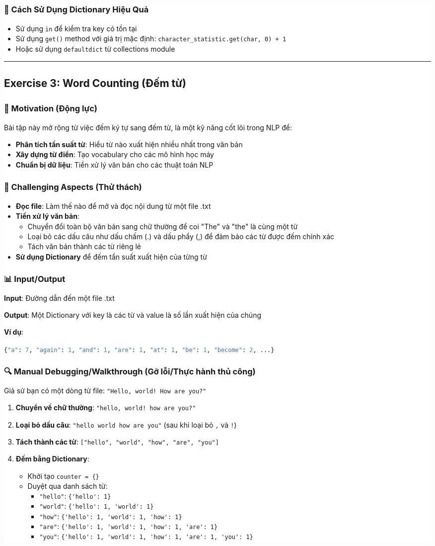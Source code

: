 ### 🎯 Cách Sử Dụng Dictionary Hiệu Quả
- Sử dụng `in` để kiểm tra key có tồn tại
- Sử dụng `get()` method với giá trị mặc định: `character_statistic.get(char, 0) + 1`
- Hoặc sử dụng `defaultdict` từ collections module

---

## Exercise 3: Word Counting (Đếm từ)

### 🎯 Motivation (Động lực)
Bài tập này mở rộng từ việc đếm ký tự sang đếm từ, là một kỹ năng cốt lõi trong NLP để:
- **Phân tích tần suất từ**: Hiểu từ nào xuất hiện nhiều nhất trong văn bản
- **Xây dựng từ điển**: Tạo vocabulary cho các mô hình học máy
- **Chuẩn bị dữ liệu**: Tiền xử lý văn bản cho các thuật toán NLP

### 🚀 Challenging Aspects (Thử thách)
- **Đọc file**: Làm thế nào để mở và đọc nội dung từ một file .txt
- **Tiền xử lý văn bản**:
  - Chuyển đổi toàn bộ văn bản sang chữ thường để coi "The" và "the" là cùng một từ
  - Loại bỏ các dấu câu như dấu chấm (.) và dấu phẩy (,) để đảm bảo các từ được đếm chính xác
  - Tách văn bản thành các từ riêng lẻ
- **Sử dụng Dictionary** để đếm tần suất xuất hiện của từng từ

### 📊 Input/Output
**Input**: Đường dẫn đến một file .txt

**Output**: Một Dictionary với key là các từ và value là số lần xuất hiện của chúng

**Ví dụ**: 
```python
{"a": 7, "again": 1, "and": 1, "are": 1, "at": 1, "be": 1, "become": 2, ...}
```

### 🔍 Manual Debugging/Walkthrough (Gỡ lỗi/Thực hành thủ công)

Giả sử bạn có một dòng từ file: `"Hello, world! How are you?"`

1. **Chuyển về chữ thường**: `"hello, world! how are you?"`

2. **Loại bỏ dấu câu**: `"hello world how are you"` (sau khi loại bỏ `,` và `!`)

3. **Tách thành các từ**: `["hello", "world", "how", "are", "you"]`

4. **Đếm bằng Dictionary**:
   - Khởi tạo `counter = {}`
   - Duyệt qua danh sách từ:
     - `"hello"`: `{'hello': 1}`
     - `"world"`: `{'hello': 1, 'world': 1}`
     - `"how"`: `{'hello': 1, 'world': 1, 'how': 1}`
     - `"are"`: `{'hello': 1, 'world': 1, 'how': 1, 'are': 1}`
     - `"you"`: `{'hello': 1, 'world': 1, 'how': 1, 'are': 1, 'you': 1}`
